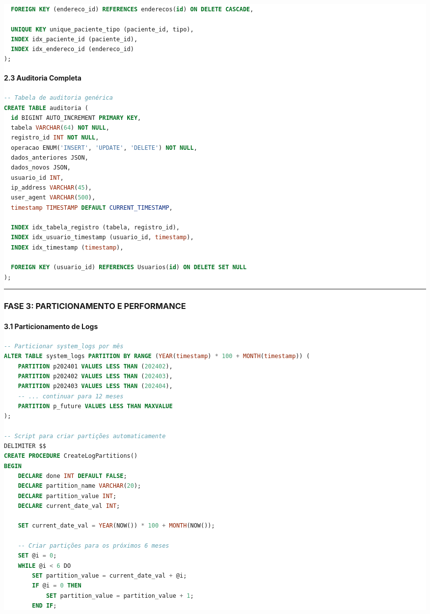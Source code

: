 ```sql
  FOREIGN KEY (endereco_id) REFERENCES enderecos(id) ON DELETE CASCADE,
  
  UNIQUE KEY unique_paciente_tipo (paciente_id, tipo),
  INDEX idx_paciente_id (paciente_id),
  INDEX idx_endereco_id (endereco_id)
);
```

#### 2.3 Auditoria Completa
```sql
-- Tabela de auditoria genérica
CREATE TABLE auditoria (
  id BIGINT AUTO_INCREMENT PRIMARY KEY,
  tabela VARCHAR(64) NOT NULL,
  registro_id INT NOT NULL,
  operacao ENUM('INSERT', 'UPDATE', 'DELETE') NOT NULL,
  dados_anteriores JSON,
  dados_novos JSON,
  usuario_id INT,
  ip_address VARCHAR(45),
  user_agent VARCHAR(500),
  timestamp TIMESTAMP DEFAULT CURRENT_TIMESTAMP,
  
  INDEX idx_tabela_registro (tabela, registro_id),
  INDEX idx_usuario_timestamp (usuario_id, timestamp),
  INDEX idx_timestamp (timestamp),
  
  FOREIGN KEY (usuario_id) REFERENCES Usuarios(id) ON DELETE SET NULL
);
```

---

### **FASE 3: PARTICIONAMENTO E PERFORMANCE**

#### 3.1 Particionamento de Logs
```sql
-- Particionar system_logs por mês
ALTER TABLE system_logs PARTITION BY RANGE (YEAR(timestamp) * 100 + MONTH(timestamp)) (
    PARTITION p202401 VALUES LESS THAN (202402),
    PARTITION p202402 VALUES LESS THAN (202403),
    PARTITION p202403 VALUES LESS THAN (202404),
    -- ... continuar para 12 meses
    PARTITION p_future VALUES LESS THAN MAXVALUE
);

-- Script para criar partições automaticamente
DELIMITER $$
CREATE PROCEDURE CreateLogPartitions()
BEGIN
    DECLARE done INT DEFAULT FALSE;
    DECLARE partition_name VARCHAR(20);
    DECLARE partition_value INT;
    DECLARE current_date_val INT;
    
    SET current_date_val = YEAR(NOW()) * 100 + MONTH(NOW());
    
    -- Criar partições para os próximos 6 meses
    SET @i = 0;
    WHILE @i < 6 DO
        SET partition_value = current_date_val + @i;
        IF @i = 0 THEN
            SET partition_value = partition_value + 1;
        END IF;
```